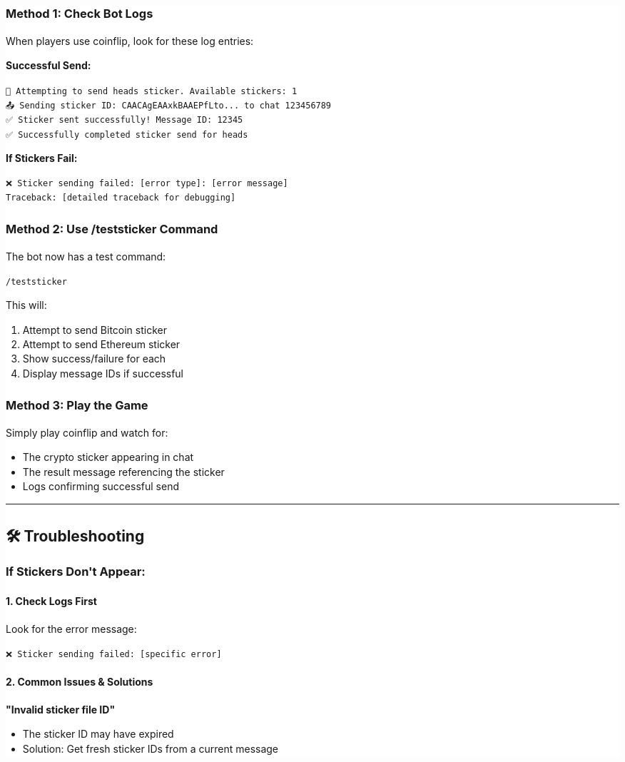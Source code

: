 ### Method 1: Check Bot Logs
When players use coinflip, look for these log entries:

**Successful Send:**
```
🎯 Attempting to send heads sticker. Available stickers: 1
📤 Sending sticker ID: CAACAgEAAxkBAAEPfLto... to chat 123456789
✅ Sticker sent successfully! Message ID: 12345
✅ Successfully completed sticker send for heads
```

**If Stickers Fail:**
```
❌ Sticker sending failed: [error type]: [error message]
Traceback: [detailed traceback for debugging]
```

### Method 2: Use /teststicker Command
The bot now has a test command:
```
/teststicker
```

This will:
1. Attempt to send Bitcoin sticker
2. Attempt to send Ethereum sticker
3. Show success/failure for each
4. Display message IDs if successful

### Method 3: Play the Game
Simply play coinflip and watch for:
- The crypto sticker appearing in chat
- The result message referencing the sticker
- Logs confirming successful send

---

## 🛠️ Troubleshooting

### If Stickers Don't Appear:

#### 1. Check Logs First
Look for the error message:
```
❌ Sticker sending failed: [specific error]
```

#### 2. Common Issues & Solutions

**"Invalid sticker file ID"**
- The sticker ID may have expired
- Solution: Get fresh sticker IDs from a current message
